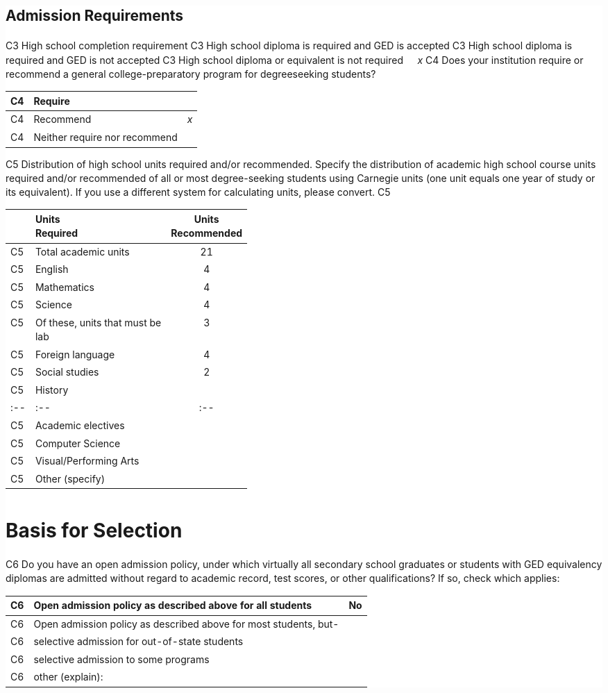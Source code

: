 ## Admission Requirements

C3 High school completion requirement
C3 High school diploma is required and GED is accepted
C3 High school diploma is required and GED is not accepted
C3 High school diploma or equivalent is not required $\quad x$
C4 Does your institution require or recommend a general college-preparatory program for degreeseeking students?

| C4 | Require |  |
| :-- | :-- | :-- |
| C4 | Recommend | $x$ |
| C4 | Neither require nor recommend |  |

C5 Distribution of high school units required and/or recommended. Specify the distribution of academic high school course units required and/or recommended of all or most degree-seeking students using Carnegie units (one unit equals one year of study or its equivalent). If you use a different system for calculating units, please convert.
C5

|  | Units <br> Required | Units <br> Recommended |
| :-- | :-- | :--: |
| C5 | Total academic units | 21 |
| C5 | English | 4 |
| C5 | Mathematics | 4 |
| C5 | Science | 4 |
| C5 | Of these, units that must be <br> lab | 3 |
| C5 | Foreign language | 4 |
| C5 | Social studies | 2 |
| C5 | History |  | 2 |
| :-- | :-- | :-- | :-- |
| C5 | Academic electives |  |  |
| C5 | Computer Science |  |  |
| C5 | Visual/Performing Arts |  | 1 |
| C5 | Other (specify) |  |  |

# Basis for Selection 

C6 Do you have an open admission policy, under which virtually all secondary school graduates or students with GED equivalency diplomas are admitted without regard to academic record, test scores, or other qualifications? If so, check which applies:

| C6 | Open admission policy as described above for all students | No |
| :-- | :-- | :-- |
| C6 | Open admission policy as described above for most students, but- |  |
| C6 | selective admission for out-of-state students |  |
| C6 | selective admission to some programs |  |
| C6 | other (explain): |  |
